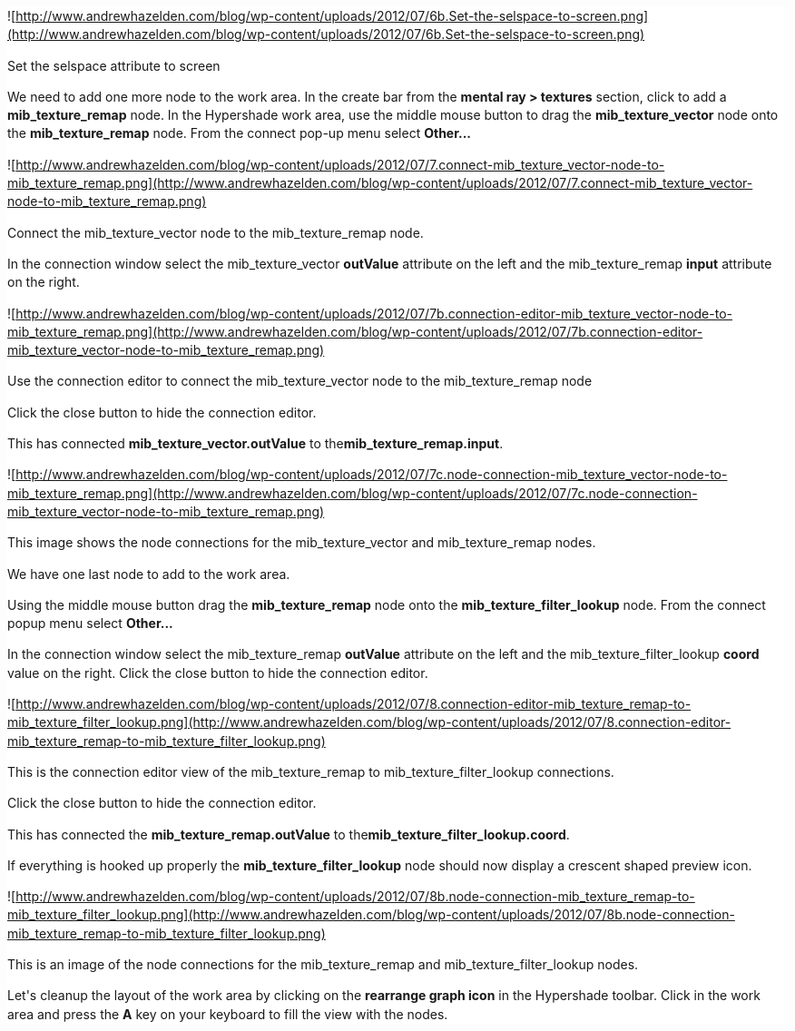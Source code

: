 ![http://www.andrewhazelden.com/blog/wp-content/uploads/2012/07/6b.Set-the-selspace-to-screen.png](http://www.andrewhazelden.com/blog/wp-content/uploads/2012/07/6b.Set-the-selspace-to-screen.png)

Set the selspace attribute to screen

We need to add one more node to the work area. In the create bar from the **mental ray > textures** section, click to add a **mib\_texture\_remap** node. In the Hypershade work area, use the middle mouse button to drag the **mib\_texture\_vector** node onto the **mib\_texture\_remap** node. From the connect pop-up menu select **Other...**

![http://www.andrewhazelden.com/blog/wp-content/uploads/2012/07/7.connect-mib_texture_vector-node-to-mib_texture_remap.png](http://www.andrewhazelden.com/blog/wp-content/uploads/2012/07/7.connect-mib_texture_vector-node-to-mib_texture_remap.png)

Connect the mib\_texture\_vector node to the mib\_texture\_remap node.

In the connection window select the mib\_texture\_vector **outValue** attribute on the left and the mib\_texture\_remap **input** attribute on the right.

![http://www.andrewhazelden.com/blog/wp-content/uploads/2012/07/7b.connection-editor-mib_texture_vector-node-to-mib_texture_remap.png](http://www.andrewhazelden.com/blog/wp-content/uploads/2012/07/7b.connection-editor-mib_texture_vector-node-to-mib_texture_remap.png)

Use the connection editor to connect the mib\_texture\_vector node to the mib\_texture\_remap node

Click the close button to hide the connection editor.

This has connected **mib\_texture\_vector.outValue** to the**mib\_texture\_remap.input**.

![http://www.andrewhazelden.com/blog/wp-content/uploads/2012/07/7c.node-connection-mib_texture_vector-node-to-mib_texture_remap.png](http://www.andrewhazelden.com/blog/wp-content/uploads/2012/07/7c.node-connection-mib_texture_vector-node-to-mib_texture_remap.png)

This image shows the node connections for the mib\_texture\_vector and mib\_texture\_remap nodes.

We have one last node to add to the work area.

Using the middle mouse button drag the **mib\_texture\_remap** node onto the **mib\_texture\_filter\_lookup** node. From the connect popup menu select **Other...**

In the connection window select the mib\_texture\_remap **outValue** attribute on the left and the mib\_texture\_filter\_lookup **coord** value on the right. Click the close button to hide the connection editor.

![http://www.andrewhazelden.com/blog/wp-content/uploads/2012/07/8.connection-editor-mib_texture_remap-to-mib_texture_filter_lookup.png](http://www.andrewhazelden.com/blog/wp-content/uploads/2012/07/8.connection-editor-mib_texture_remap-to-mib_texture_filter_lookup.png)

This is the connection editor view of the mib\_texture\_remap to mib\_texture\_filter\_lookup connections.

Click the close button to hide the connection editor.

This has connected the **mib\_texture\_remap.outValue** to the**mib\_texture\_filter\_lookup.coord**.

If everything is hooked up properly the **mib\_texture\_filter\_lookup** node should now display a crescent shaped preview icon.

![http://www.andrewhazelden.com/blog/wp-content/uploads/2012/07/8b.node-connection-mib_texture_remap-to-mib_texture_filter_lookup.png](http://www.andrewhazelden.com/blog/wp-content/uploads/2012/07/8b.node-connection-mib_texture_remap-to-mib_texture_filter_lookup.png)

This is an image of the node connections for the mib\_texture\_remap and mib\_texture\_filter\_lookup nodes.

Let's cleanup the layout of the work area by clicking on the **rearrange graph icon** in the Hypershade toolbar. Click in the work area and press the **A** key on your keyboard to fill the view with the nodes.

